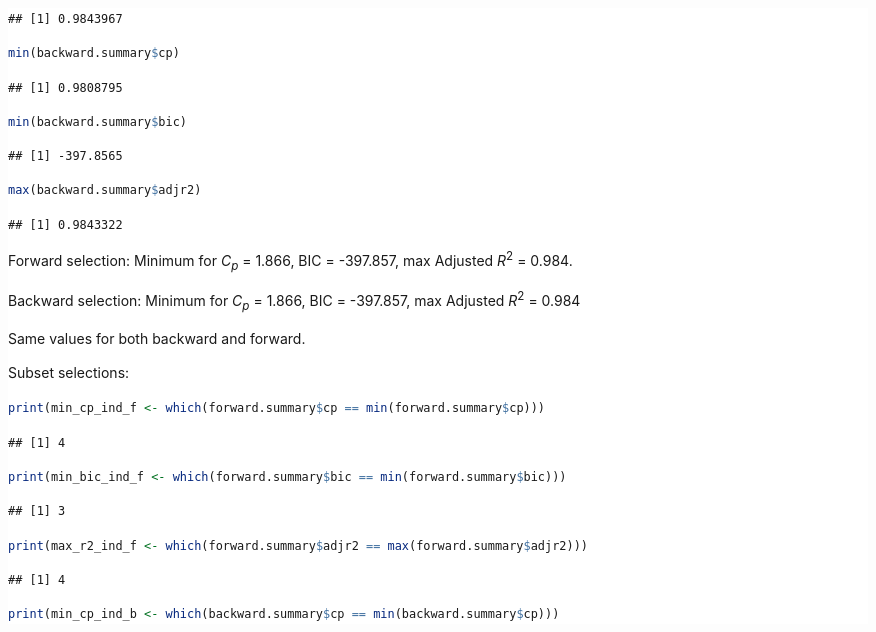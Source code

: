 ```
## [1] 0.9843967
```

```r
min(backward.summary$cp)
```

```
## [1] 0.9808795
```

```r
min(backward.summary$bic)
```

```
## [1] -397.8565
```

```r
max(backward.summary$adjr2)
```

```
## [1] 0.9843322
```

Forward selection: Minimum for $C_p$ = 1.866, BIC = -397.857, max Adjusted $R^2$ = 0.984.

Backward selection: Minimum for $C_p$ = 1.866, BIC = -397.857, max Adjusted $R^2$ = 0.984

Same values for both backward and forward.

Subset selections:


```r
print(min_cp_ind_f <- which(forward.summary$cp == min(forward.summary$cp)))
```

```
## [1] 4
```

```r
print(min_bic_ind_f <- which(forward.summary$bic == min(forward.summary$bic)))
```

```
## [1] 3
```

```r
print(max_r2_ind_f <- which(forward.summary$adjr2 == max(forward.summary$adjr2)))
```

```
## [1] 4
```

```r
print(min_cp_ind_b <- which(backward.summary$cp == min(backward.summary$cp)))
```
